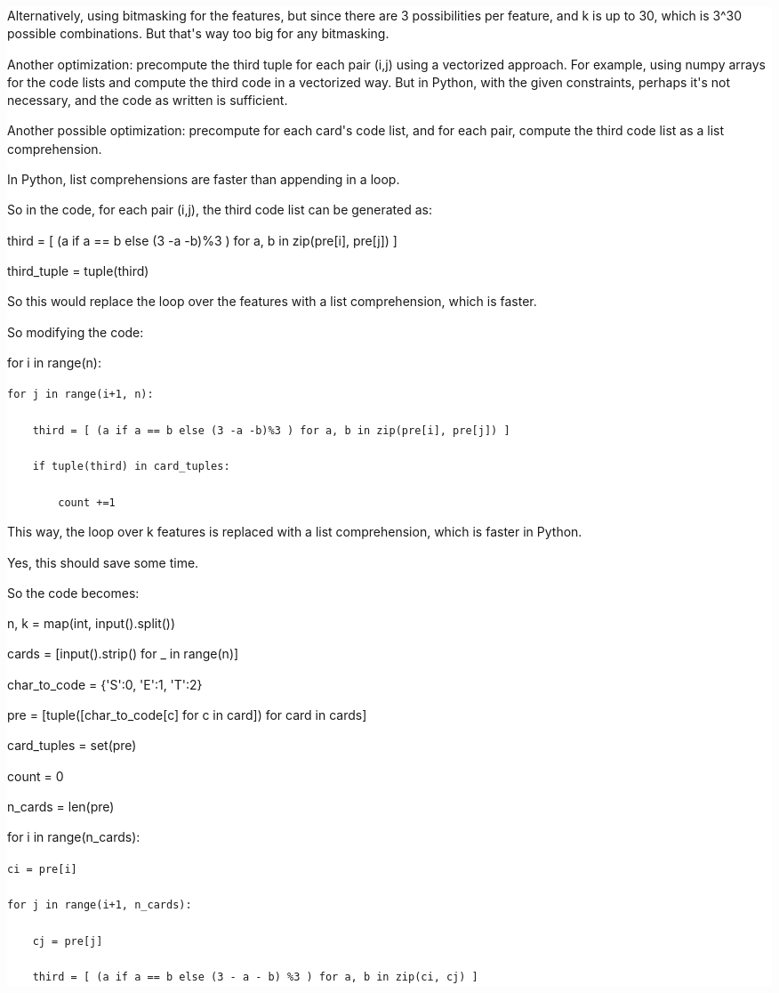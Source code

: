 Alternatively, using bitmasking for the features, but since there are 3 possibilities per feature, and k is up to 30, which is 3^30 possible combinations. But that's way too big for any bitmasking.

Another optimization: precompute the third tuple for each pair (i,j) using a vectorized approach. For example, using numpy arrays for the code lists and compute the third code in a vectorized way. But in Python, with the given constraints, perhaps it's not necessary, and the code as written is sufficient.

Another possible optimization: precompute for each card's code list, and for each pair, compute the third code list as a list comprehension.

In Python, list comprehensions are faster than appending in a loop.

So in the code, for each pair (i,j), the third code list can be generated as:

third = [ (a if a == b else (3 -a -b)%3 ) for a, b in zip(pre[i], pre[j]) ]

third_tuple = tuple(third)

So this would replace the loop over the features with a list comprehension, which is faster.

So modifying the code:

for i in range(n):

    for j in range(i+1, n):

        third = [ (a if a == b else (3 -a -b)%3 ) for a, b in zip(pre[i], pre[j]) ]

        if tuple(third) in card_tuples:

            count +=1

This way, the loop over k features is replaced with a list comprehension, which is faster in Python.

Yes, this should save some time.

So the code becomes:

n, k = map(int, input().split())

cards = [input().strip() for _ in range(n)]

char_to_code = {'S':0, 'E':1, 'T':2}

pre = [tuple([char_to_code[c] for c in card]) for card in cards]

card_tuples = set(pre)

count = 0

n_cards = len(pre)

for i in range(n_cards):

    ci = pre[i]

    for j in range(i+1, n_cards):

        cj = pre[j]

        third = [ (a if a == b else (3 - a - b) %3 ) for a, b in zip(ci, cj) ]
